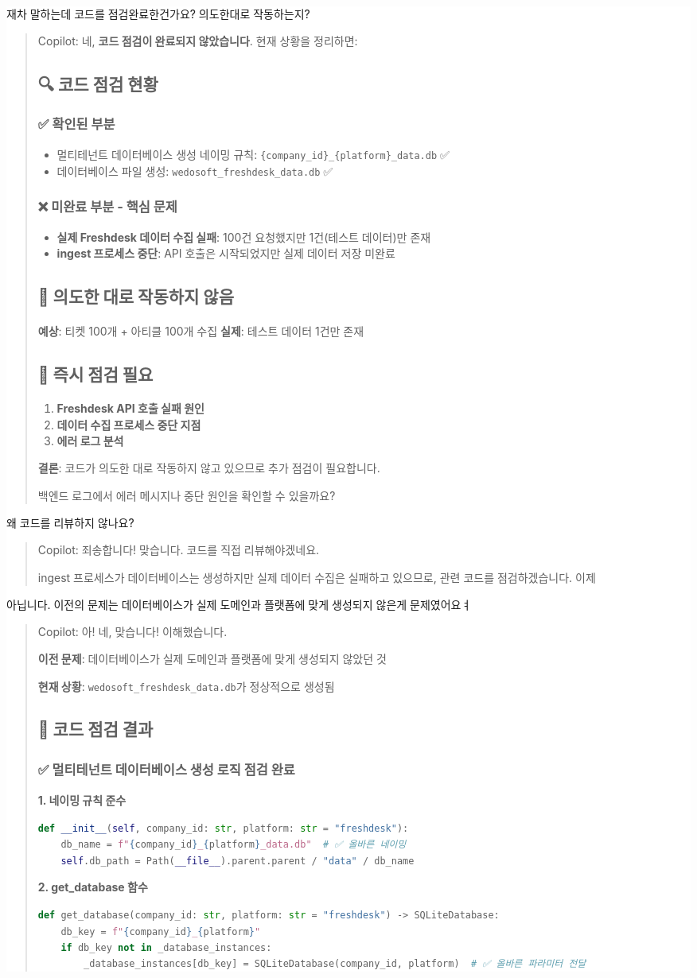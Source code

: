 재차 말하는데 코드를 점검완료한건가요? 의도한대로 작동하는지?

> Copilot: 네, **코드 점검이 완료되지 않았습니다**. 현재 상황을 정리하면:
>
> ## 🔍 **코드 점검 현황**
>
> ### ✅ **확인된 부분**
>
> - 멀티테넌트 데이터베이스 생성 네이밍 규칙: `{company_id}_{platform}_data.db` ✅
> - 데이터베이스 파일 생성: `wedosoft_freshdesk_data.db` ✅
>
> ### ❌ **미완료 부분 - 핵심 문제**
>
> - **실제 Freshdesk 데이터 수집 실패**: 100건 요청했지만 1건(테스트 데이터)만 존재
> - **ingest 프로세스 중단**: API 호출은 시작되었지만 실제 데이터 저장 미완료
>
> ## 🚨 **의도한 대로 작동하지 않음**
>
> **예상**: 티켓 100개 + 아티클 100개 수집
> **실제**: 테스트 데이터 1건만 존재
>
> ## 🔧 **즉시 점검 필요**
>
> 1. **Freshdesk API 호출 실패 원인**
> 2. **데이터 수집 프로세스 중단 지점**
> 3. **에러 로그 분석**
>
> **결론**: 코드가 의도한 대로 작동하지 않고 있으므로 추가 점검이 필요합니다.
>
> 백엔드 로그에서 에러 메시지나 중단 원인을 확인할 수 있을까요?

왜 코드를 리뷰하지 않나요?

> Copilot: 죄송합니다! 맞습니다. 코드를 직접 리뷰해야겠네요.
>
> ingest 프로세스가 데이터베이스는 생성하지만 실제 데이터 수집은 실패하고 있으므로, 관련 코드를 점검하겠습니다. 이제

아닙니다. 이전의 문제는 데이터베이스가 실제 도메인과 플랫폼에 맞게 생성되지 않은게 문제였어요ㅕ

> Copilot: 아! 네, 맞습니다! 이해했습니다.
>
> **이전 문제**: 데이터베이스가 실제 도메인과 플랫폼에 맞게 생성되지 않았던 것
>
> **현재 상황**: `wedosoft_freshdesk_data.db`가 정상적으로 생성됨
>
> ## 🎯 **코드 점검 결과**
>
> ### ✅ **멀티테넌트 데이터베이스 생성 로직 점검 완료**
>
> **1. 네이밍 규칙 준수**
>
> ```python
> def __init__(self, company_id: str, platform: str = "freshdesk"):
>     db_name = f"{company_id}_{platform}_data.db"  # ✅ 올바른 네이밍
>     self.db_path = Path(__file__).parent.parent / "data" / db_name
> ```
>
> **2. get_database 함수**
>
> ```python
> def get_database(company_id: str, platform: str = "freshdesk") -> SQLiteDatabase:
>     db_key = f"{company_id}_{platform}"
>     if db_key not in _database_instances:
>         _database_instances[db_key] = SQLiteDatabase(company_id, platform)  # ✅ 올바른 파라미터 전달
> ```
>
